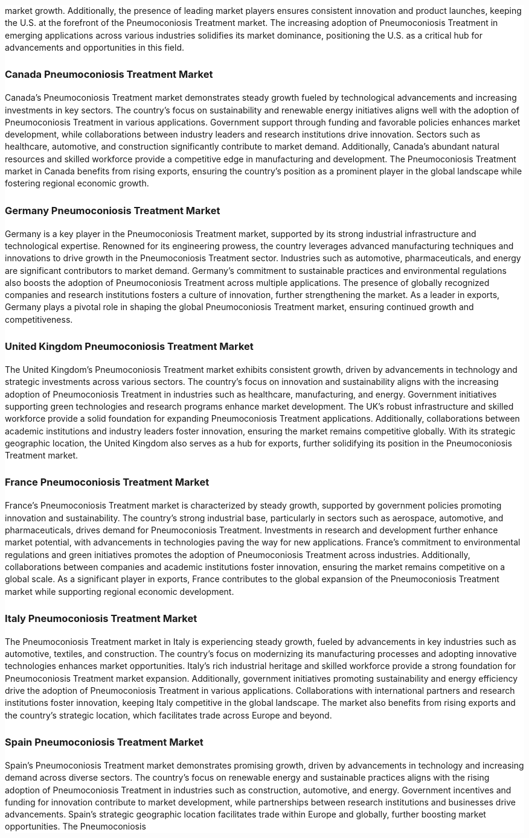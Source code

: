 market growth. Additionally, the presence of leading market players ensures consistent innovation and product launches, keeping the U.S. at the forefront of the Pneumoconiosis Treatment market. The increasing adoption of Pneumoconiosis Treatment in emerging applications across various industries solidifies its market dominance, positioning the U.S. as a critical hub for advancements and opportunities in this field.</p><h3>Canada Pneumoconiosis Treatment Market</h3><p>Canada&rsquo;s Pneumoconiosis Treatment market demonstrates steady growth fueled by technological advancements and increasing investments in key sectors. The country&rsquo;s focus on sustainability and renewable energy initiatives aligns well with the adoption of Pneumoconiosis Treatment in various applications. Government support through funding and favorable policies enhances market development, while collaborations between industry leaders and research institutions drive innovation. Sectors such as healthcare, automotive, and construction significantly contribute to market demand. Additionally, Canada&rsquo;s abundant natural resources and skilled workforce provide a competitive edge in manufacturing and development. The Pneumoconiosis Treatment market in Canada benefits from rising exports, ensuring the country&rsquo;s position as a prominent player in the global landscape while fostering regional economic growth.</p><h3>Germany Pneumoconiosis Treatment Market</h3><p>Germany is a key player in the Pneumoconiosis Treatment market, supported by its strong industrial infrastructure and technological expertise. Renowned for its engineering prowess, the country leverages advanced manufacturing techniques and innovations to drive growth in the Pneumoconiosis Treatment sector. Industries such as automotive, pharmaceuticals, and energy are significant contributors to market demand. Germany&rsquo;s commitment to sustainable practices and environmental regulations also boosts the adoption of Pneumoconiosis Treatment across multiple applications. The presence of globally recognized companies and research institutions fosters a culture of innovation, further strengthening the market. As a leader in exports, Germany plays a pivotal role in shaping the global Pneumoconiosis Treatment market, ensuring continued growth and competitiveness.</p><h3>United Kingdom Pneumoconiosis Treatment Market</h3><p>The United Kingdom&rsquo;s Pneumoconiosis Treatment market exhibits consistent growth, driven by advancements in technology and strategic investments across various sectors. The country&rsquo;s focus on innovation and sustainability aligns with the increasing adoption of Pneumoconiosis Treatment in industries such as healthcare, manufacturing, and energy. Government initiatives supporting green technologies and research programs enhance market development. The UK&rsquo;s robust infrastructure and skilled workforce provide a solid foundation for expanding Pneumoconiosis Treatment applications. Additionally, collaborations between academic institutions and industry leaders foster innovation, ensuring the market remains competitive globally. With its strategic geographic location, the United Kingdom also serves as a hub for exports, further solidifying its position in the Pneumoconiosis Treatment market.</p><h3>France Pneumoconiosis Treatment Market</h3><p>France&rsquo;s Pneumoconiosis Treatment market is characterized by steady growth, supported by government policies promoting innovation and sustainability. The country&rsquo;s strong industrial base, particularly in sectors such as aerospace, automotive, and pharmaceuticals, drives demand for Pneumoconiosis Treatment. Investments in research and development further enhance market potential, with advancements in technologies paving the way for new applications. France&rsquo;s commitment to environmental regulations and green initiatives promotes the adoption of Pneumoconiosis Treatment across industries. Additionally, collaborations between companies and academic institutions foster innovation, ensuring the market remains competitive on a global scale. As a significant player in exports, France contributes to the global expansion of the Pneumoconiosis Treatment market while supporting regional economic development.</p><h3>Italy Pneumoconiosis Treatment Market</h3><p>The Pneumoconiosis Treatment market in Italy is experiencing steady growth, fueled by advancements in key industries such as automotive, textiles, and construction. The country&rsquo;s focus on modernizing its manufacturing processes and adopting innovative technologies enhances market opportunities. Italy&rsquo;s rich industrial heritage and skilled workforce provide a strong foundation for Pneumoconiosis Treatment market expansion. Additionally, government initiatives promoting sustainability and energy efficiency drive the adoption of Pneumoconiosis Treatment in various applications. Collaborations with international partners and research institutions foster innovation, keeping Italy competitive in the global landscape. The market also benefits from rising exports and the country&rsquo;s strategic location, which facilitates trade across Europe and beyond.</p><h3>Spain Pneumoconiosis Treatment Market</h3><p>Spain&rsquo;s Pneumoconiosis Treatment market demonstrates promising growth, driven by advancements in technology and increasing demand across diverse sectors. The country&rsquo;s focus on renewable energy and sustainable practices aligns with the rising adoption of Pneumoconiosis Treatment in industries such as construction, automotive, and energy. Government incentives and funding for innovation contribute to market development, while partnerships between research institutions and businesses drive advancements. Spain&rsquo;s strategic geographic location facilitates trade within Europe and globally, further boosting market opportunities. The Pneumoconiosis